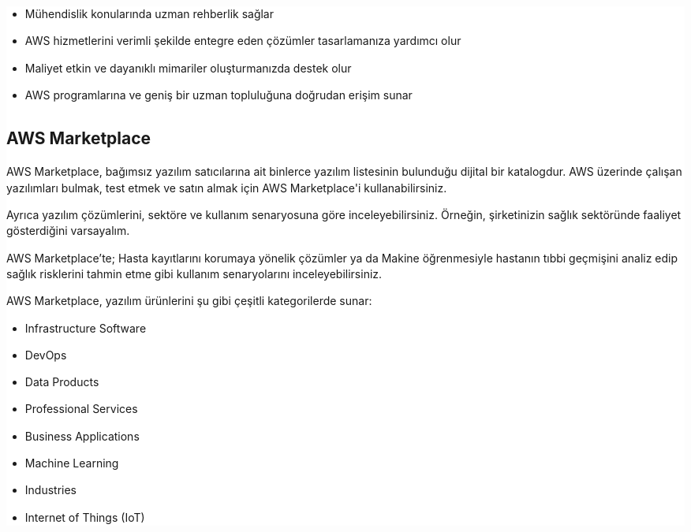 - Mühendislik konularında uzman rehberlik sağlar

- AWS hizmetlerini verimli şekilde entegre eden çözümler tasarlamanıza yardımcı olur

- Maliyet etkin ve dayanıklı mimariler oluşturmanızda destek olur

- AWS programlarına ve geniş bir uzman topluluğuna doğrudan erişim sunar

## AWS Marketplace

AWS Marketplace, bağımsız yazılım satıcılarına ait binlerce yazılım listesinin bulunduğu dijital bir katalogdur. AWS üzerinde çalışan yazılımları bulmak, test etmek ve satın almak için AWS Marketplace'i kullanabilirsiniz.

Ayrıca yazılım çözümlerini, sektöre ve kullanım senaryosuna göre inceleyebilirsiniz.
Örneğin, şirketinizin sağlık sektöründe faaliyet gösterdiğini varsayalım.

AWS Marketplace’te; Hasta kayıtlarını korumaya yönelik çözümler ya da Makine öğrenmesiyle hastanın tıbbi geçmişini analiz edip sağlık risklerini tahmin etme gibi kullanım senaryolarını inceleyebilirsiniz.

AWS Marketplace, yazılım ürünlerini şu gibi çeşitli kategorilerde sunar:

- Infrastructure Software

- DevOps

- Data Products

- Professional Services

- Business Applications

- Machine Learning

- Industries

- Internet of Things (IoT)



